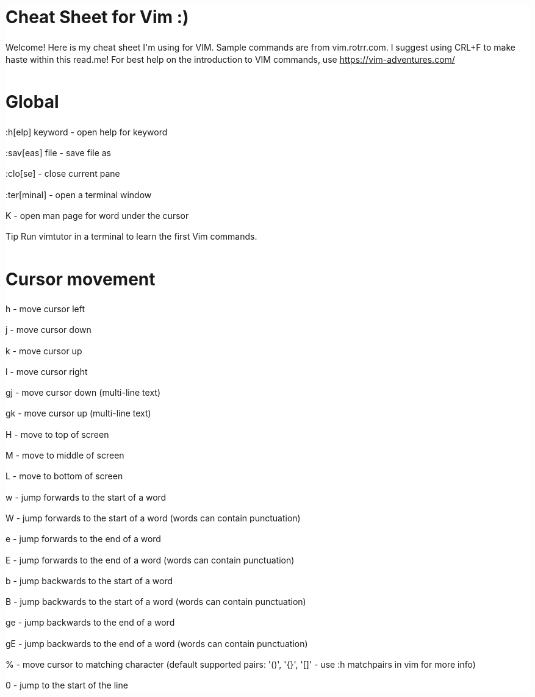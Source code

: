 # Cheat Sheet for Vim :)
Welcome! Here is my cheat sheet I'm using for VIM. Sample commands are from vim.rotrr.com. I suggest using CRL+F to make haste within this read.me! For best help on the introduction to VIM commands, use 
https://vim-adventures.com/

# Global
:h[elp] keyword - open help for keyword

:sav[eas] file - save file as

:clo[se] - close current pane

:ter[minal] - open a terminal window

K - open man page for word under the cursor

Tip Run vimtutor in a terminal to learn the first Vim commands.

# Cursor movement
h - move cursor left

j - move cursor down

k - move cursor up

l - move cursor right

gj - move cursor down (multi-line text)

gk - move cursor up (multi-line text)

H - move to top of screen

M - move to middle of screen

L - move to bottom of screen

w - jump forwards to the start of a word

W - jump forwards to the start of a word (words can contain punctuation)

e - jump forwards to the end of a word

E - jump forwards to the end of a word (words can contain punctuation)

b - jump backwards to the start of a word

B - jump backwards to the start of a word (words can contain punctuation)

ge - jump backwards to the end of a word

gE - jump backwards to the end of a word (words can contain punctuation)

% - move cursor to matching character (default supported pairs: '()', '{}', '[]' - use :h matchpairs in vim for more info)

0 - jump to the start of the line
